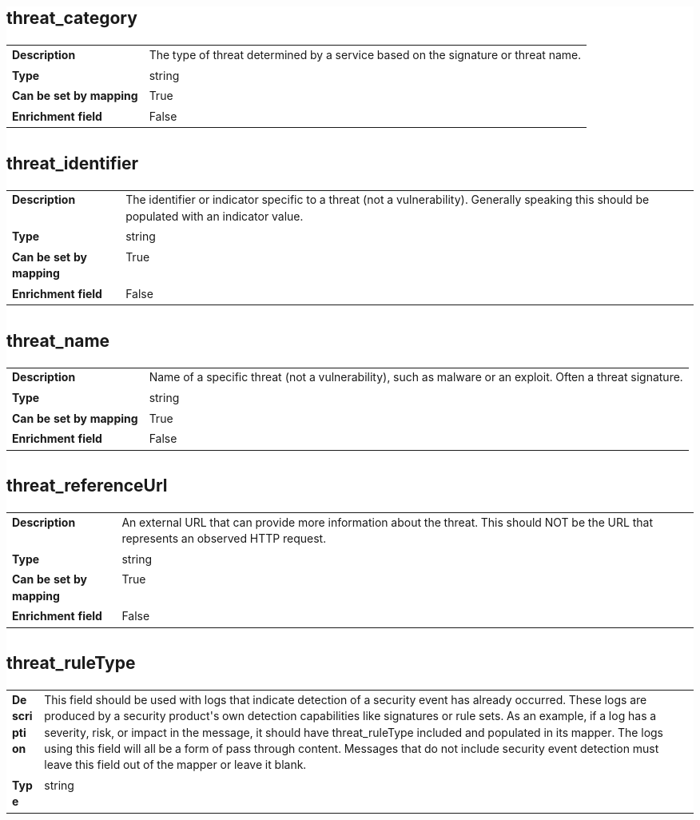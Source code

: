 ## threat_category

|                           |                                                                                   |
|---------------------------|-----------------------------------------------------------------------------------|
| **Description**           | The type of threat determined by a service based on the signature or threat name. |
| **Type**                  | string                                                                            |
| **Can be set by mapping** | True                                                                              |
| **Enrichment field**      | False                                                                             |

## threat_identifier

|                           |                                                                                                                                              |
|---------------------------|----------------------------------------------------------------------------------------------------------------------------------------------|
| **Description**           | The identifier or indicator specific to a threat (not a vulnerability). Generally speaking this should be populated with an indicator value. |
| **Type**                  | string                                                                                                                                       |
| **Can be set by mapping** | True                                                                                                                                         |
| **Enrichment field**      | False                                                                                                                                        |

## threat_name

|                           |                                                                                                           |
|---------------------------|-----------------------------------------------------------------------------------------------------------|
| **Description**           | Name of a specific threat (not a vulnerability), such as malware or an exploit. Often a threat signature. |
| **Type**                  | string                                                                                                    |
| **Can be set by mapping** | True                                                                                                      |
| **Enrichment field**      | False                                                                                                     |

## threat_referenceUrl

|                           |                                                                                                                                          |
|---------------------------|------------------------------------------------------------------------------------------------------------------------------------------|
| **Description**           | An external URL that can provide more information about the threat. This should NOT be the URL that represents an observed HTTP request. |
| **Type**                  | string                                                                                                                                   |
| **Can be set by mapping** | True                                                                                                                                     |
| **Enrichment field**      | False                                                                                                                                    |

## threat_ruleType

|                           |                                                                                                                                                                                                                                                                                                                                                                                                                                                                                                                                                    |
|---------------------------|----------------------------------------------------------------------------------------------------------------------------------------------------------------------------------------------------------------------------------------------------------------------------------------------------------------------------------------------------------------------------------------------------------------------------------------------------------------------------------------------------------------------------------------------------|
| **Description**           | This field should be used with logs that indicate detection of a security event has already occurred. These logs are produced by a security product's own detection capabilities like signatures or rule sets. As an example, if a log has a severity, risk, or impact in the message, it should have threat_ruleType included and populated in its mapper. The logs using this field will all be a form of pass through content. Messages that do not include security event detection must leave this field out of the mapper or leave it blank. |
| **Type**                  | string                                                                                                                                                                                                                                                                                                                                                                                                                                                                                                                                             |